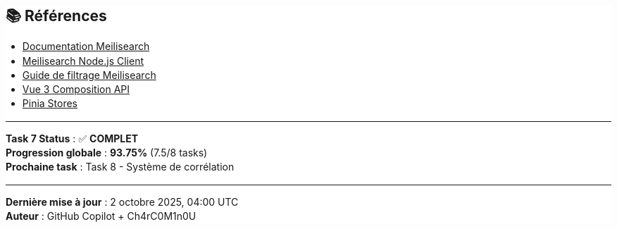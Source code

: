 
## 📚 Références

- [Documentation Meilisearch](https://docs.meilisearch.com/)
- [Meilisearch Node.js Client](https://github.com/meilisearch/meilisearch-js)
- [Guide de filtrage Meilisearch](https://docs.meilisearch.com/learn/filtering_and_sorting/filter_search_results.html)
- [Vue 3 Composition API](https://vuejs.org/guide/extras/composition-api-faq.html)
- [Pinia Stores](https://pinia.vuejs.org/)

---

**Task 7 Status** : ✅ **COMPLET**  
**Progression globale** : **93.75%** (7.5/8 tasks)  
**Prochaine task** : Task 8 - Système de corrélation

---

**Dernière mise à jour** : 2 octobre 2025, 04:00 UTC  
**Auteur** : GitHub Copilot + Ch4rC0M1n0U
